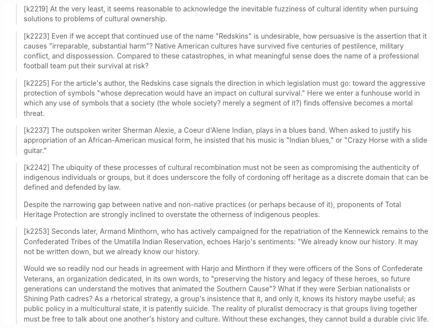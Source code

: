 > [k2219] At the very least, it seems reasonable to acknowledge the
> inevitable fuzziness of cultural identity when pursuing solutions to
> problems of cultural ownership.

> [k2223] Even if we accept that continued use of the name "Redskins"
> is undesirable, how persuasive is the assertion that it causes
> "irreparable, substantial harm"?
> Native American cultures have survived five centuries of
> pestilence, military conflict, and dispossession. Compared to these
> catastrophes, in what meaningful sense does the name of a professional
> football team put their survival at risk?

> [k2225] For the article's author, the Redskins case signals the
> direction in which legislation must go: toward the aggressive protection
> of symbols "whose deprecation would have an impact on cultural survival."
> Here we enter a funhouse world in which any use of symbols that a society
> (the whole society? merely a segment of it?) finds offensive becomes a
> mortal threat.

> [k2237] The outspoken writer Sherman Alexie, a Coeur d'Alene Indian,
> plays in a blues band.
> When asked to justify his appropriation of an African-American
> musical form, he insisted that his music is "Indian blues," or "Crazy
> Horse with a slide guitar."

> [k2242] The ubiquity of these processes of cultural recombination must
> not be seen as compromising the authenticity of indigenous individuals or
> groups, but it does underscore the folly of cordoning off heritage as a
> discrete domain that can be defined and defended by law.
>
> Despite the narrowing gap between native and non-native
> practices (or perhaps because of it), proponents of Total Heritage
> Protection are strongly inclined to overstate the otherness of indigenous
> peoples.

> [k2253] Seconds later, Armand Minthorn, who has actively campaigned for
> the repatriation of the Kennewick remains to the Confederated Tribes of
> the Umatilla Indian Reservation, echoes Harjo's sentiments: "We already
> know our history. It may not be written down, but we already know our
> history.
>
> Would we so readily nod our heads in agreement with Harjo and
> Minthorn if they were officers of the Sons of Confederate Veterans, an
> organization dedicated, in its own words, to "preserving the history and
> legacy of these heroes, so future generations can understand the motives
> that animated the Southern Cause"? What if they were Serbian nationalists
> or Shining Path cadres?
> As a rhetorical strategy, a group's insistence that it, and only it,
> knows its history maybe useful; as public policy in a multicultural
> state, it is patently suicide.
> The reality of pluralist democracy is that groups living together
> must be free to talk about one another's history and culture. Without
> these exchanges, they cannot build a durable civic life.
